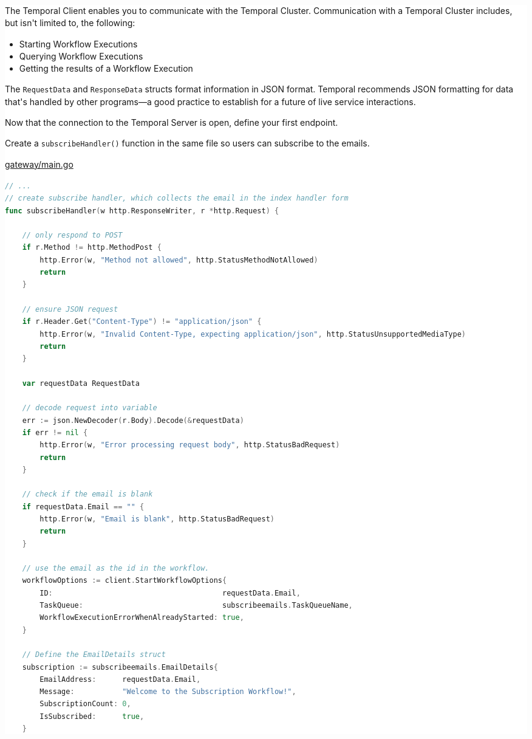 
The Temporal Client enables you to communicate with the Temporal Cluster. Communication with a Temporal Cluster includes, but isn't limited to, the following:

- Starting Workflow Executions
- Querying Workflow Executions
- Getting the results of a Workflow Execution

The `RequestData` and `ResponseData` structs format information in JSON format.
Temporal recommends JSON formatting for data that's handled by other programs—a good practice to establish for a future of live service interactions.

Now that the connection to the Temporal Server is open, define your first endpoint.

Create a `subscribeHandler()` function in the same file so users can subscribe to the emails.


[gateway/main.go](https://github.com/temporalio/email-subscription-project-go/blob/master/gateway/main.go)
```go
// ...
// create subscribe handler, which collects the email in the index handler form
func subscribeHandler(w http.ResponseWriter, r *http.Request) {

	// only respond to POST
	if r.Method != http.MethodPost {
		http.Error(w, "Method not allowed", http.StatusMethodNotAllowed)
		return
	}

	// ensure JSON request
	if r.Header.Get("Content-Type") != "application/json" {
		http.Error(w, "Invalid Content-Type, expecting application/json", http.StatusUnsupportedMediaType)
		return
	}

	var requestData RequestData

	// decode request into variable
	err := json.NewDecoder(r.Body).Decode(&requestData)
	if err != nil {
		http.Error(w, "Error processing request body", http.StatusBadRequest)
		return
	}

	// check if the email is blank
	if requestData.Email == "" {
		http.Error(w, "Email is blank", http.StatusBadRequest)
		return
	}

	// use the email as the id in the workflow.
	workflowOptions := client.StartWorkflowOptions{
		ID:                                       requestData.Email,
		TaskQueue:                                subscribeemails.TaskQueueName,
		WorkflowExecutionErrorWhenAlreadyStarted: true,
	}

	// Define the EmailDetails struct
	subscription := subscribeemails.EmailDetails{
		EmailAddress:      requestData.Email,
		Message:           "Welcome to the Subscription Workflow!",
		SubscriptionCount: 0,
		IsSubscribed:      true,
	}

```